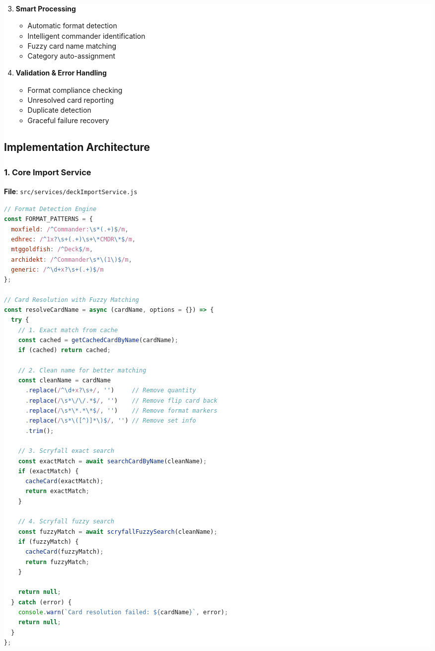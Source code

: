 3. **Smart Processing**
   - Automatic format detection
   - Intelligent commander identification
   - Fuzzy card name matching
   - Category auto-assignment

4. **Validation & Error Handling**
   - Format compliance checking
   - Unresolved card reporting
   - Duplicate detection
   - Graceful failure recovery

## Implementation Architecture

### 1. Core Import Service

**File**: `src/services/deckImportService.js`

```javascript
// Format Detection Engine
const FORMAT_PATTERNS = {
  moxfield: /^Commander:\s*(.+)$/m,
  edhrec: /^1x?\s+(.+)\s+\*CMDR\*$/m,
  mtggoldfish: /^Deck$/m,
  archidekt: /^Commander\s*\(1\)$/m,
  generic: /^\d+x?\s+(.+)$/m
};

// Card Resolution with Fuzzy Matching
const resolveCardName = async (cardName, options = {}) => {
  try {
    // 1. Exact match from cache
    const cached = getCachedCardByName(cardName);
    if (cached) return cached;
    
    // 2. Clean name for better matching
    const cleanName = cardName
      .replace(/^\d+x?\s+/, '')     // Remove quantity
      .replace(/\s*\/\/.*$/, '')    // Remove flip card back
      .replace(/\s*\*.*\*$/, '')    // Remove format markers
      .replace(/\s*\([^)]*\)$/, '') // Remove set info
      .trim();
    
    // 3. Scryfall exact search
    const exactMatch = await searchCardByName(cleanName);
    if (exactMatch) {
      cacheCard(exactMatch);
      return exactMatch;
    }
    
    // 4. Scryfall fuzzy search
    const fuzzyMatch = await scryfallFuzzySearch(cleanName);
    if (fuzzyMatch) {
      cacheCard(fuzzyMatch);
      return fuzzyMatch;
    }
    
    return null;
  } catch (error) {
    console.warn(`Card resolution failed: ${cardName}`, error);
    return null;
  }
};

```